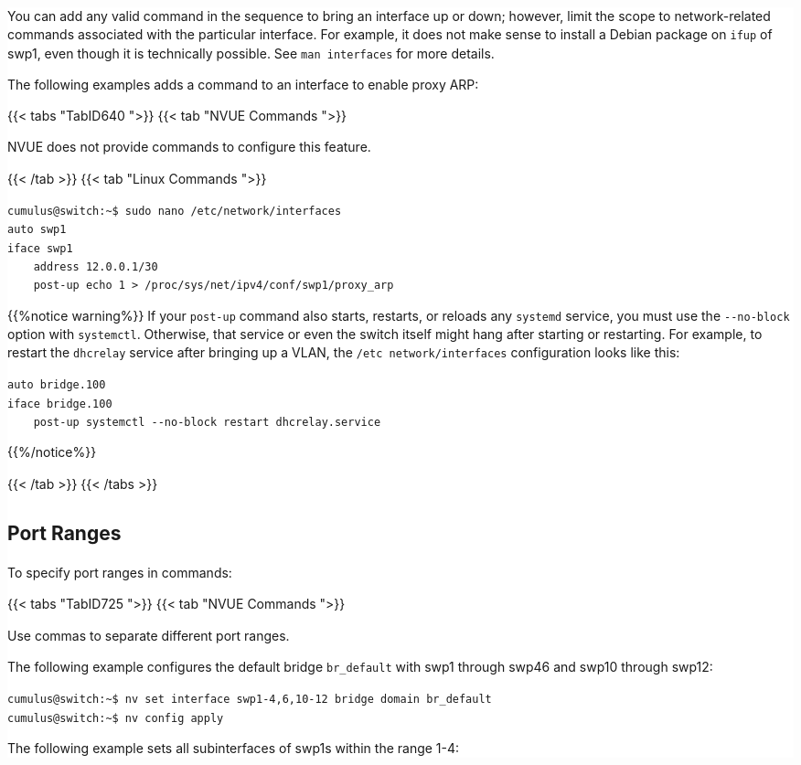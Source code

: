 You can add any valid command in the sequence to bring an interface up or down; however, limit the scope to network-related commands associated with the particular interface. For example, it does not make sense to install a Debian package on `ifup` of swp1, even though it is technically possible. See `man interfaces` for more details.

The following examples adds a command to an interface to enable proxy ARP:

{{< tabs "TabID640 ">}}
{{< tab "NVUE Commands ">}}

NVUE does not provide commands to configure this feature.

{{< /tab >}}
{{< tab "Linux Commands ">}}

```
cumulus@switch:~$ sudo nano /etc/network/interfaces
auto swp1
iface swp1
    address 12.0.0.1/30
    post-up echo 1 > /proc/sys/net/ipv4/conf/swp1/proxy_arp
```

{{%notice warning%}}
If your `post-up` command also starts, restarts, or reloads any `systemd` service, you must use the `--no-block` option with `systemctl`. Otherwise, that service or even the switch itself might hang after starting or restarting. For example, to restart the `dhcrelay` service after bringing up a VLAN, the `/etc network/interfaces` configuration looks like this:

```
auto bridge.100
iface bridge.100
    post-up systemctl --no-block restart dhcrelay.service
```
{{%/notice%}}

{{< /tab >}}
{{< /tabs >}}

## Port Ranges

To specify port ranges in commands:

{{< tabs "TabID725 ">}}
{{< tab "NVUE Commands ">}}

Use commas to separate different port ranges.

The following example configures the default bridge `br_default` with swp1 through swp46 and swp10 through swp12:

```
cumulus@switch:~$ nv set interface swp1-4,6,10-12 bridge domain br_default
cumulus@switch:~$ nv config apply
```

The following example sets all subinterfaces of swp1s within the range 1-4:
